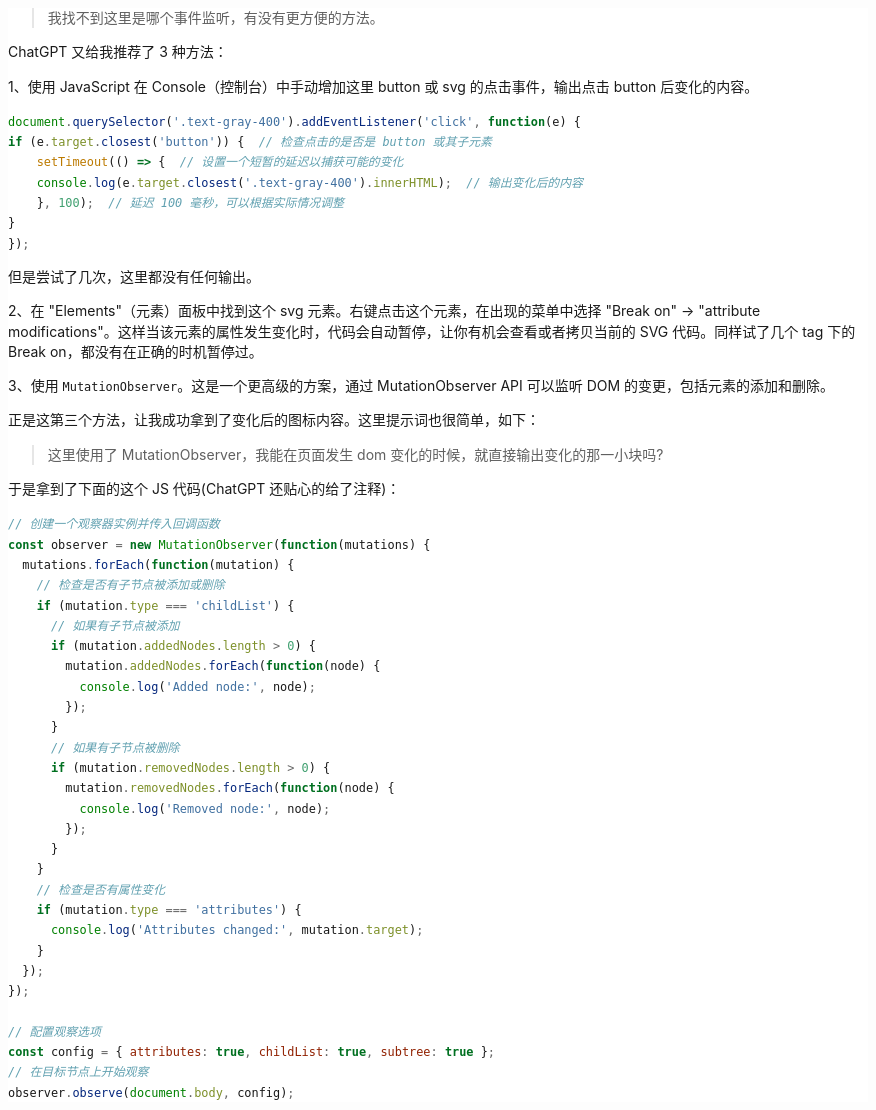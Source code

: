 > 我找不到这里是哪个事件监听，有没有更方便的方法。

ChatGPT 又给我推荐了 3 种方法：

1、使用 JavaScript 在 Console（控制台）中手动增加这里 button 或 svg 的点击事件，输出点击 button 后变化的内容。

```javascript
document.querySelector('.text-gray-400').addEventListener('click', function(e) {
if (e.target.closest('button')) {  // 检查点击的是否是 button 或其子元素
    setTimeout(() => {  // 设置一个短暂的延迟以捕获可能的变化
    console.log(e.target.closest('.text-gray-400').innerHTML);  // 输出变化后的内容
    }, 100);  // 延迟 100 毫秒，可以根据实际情况调整
}
});
```

但是尝试了几次，这里都没有任何输出。

2、在 "Elements"（元素）面板中找到这个 svg 元素。右键点击这个元素，在出现的菜单中选择 "Break on" -> "attribute modifications"。这样当该元素的属性发生变化时，代码会自动暂停，让你有机会查看或者拷贝当前的 SVG 代码。同样试了几个 tag 下的 Break on，都没有在正确的时机暂停过。

3、使用 `MutationObserver`。这是一个更高级的方案，通过 MutationObserver API 可以监听 DOM 的变更，包括元素的添加和删除。

正是这第三个方法，让我成功拿到了变化后的图标内容。这里提示词也很简单，如下：

> 这里使用了 MutationObserver，我能在页面发生 dom 变化的时候，就直接输出变化的那一小块吗?

于是拿到了下面的这个 JS 代码(ChatGPT 还贴心的给了注释)：

```javascript
// 创建一个观察器实例并传入回调函数
const observer = new MutationObserver(function(mutations) {
  mutations.forEach(function(mutation) {
    // 检查是否有子节点被添加或删除
    if (mutation.type === 'childList') {
      // 如果有子节点被添加
      if (mutation.addedNodes.length > 0) {
        mutation.addedNodes.forEach(function(node) {
          console.log('Added node:', node);
        });
      }
      // 如果有子节点被删除
      if (mutation.removedNodes.length > 0) {
        mutation.removedNodes.forEach(function(node) {
          console.log('Removed node:', node);
        });
      }
    }
    // 检查是否有属性变化
    if (mutation.type === 'attributes') {
      console.log('Attributes changed:', mutation.target);
    }
  });
});

// 配置观察选项
const config = { attributes: true, childList: true, subtree: true };
// 在目标节点上开始观察
observer.observe(document.body, config);
```
